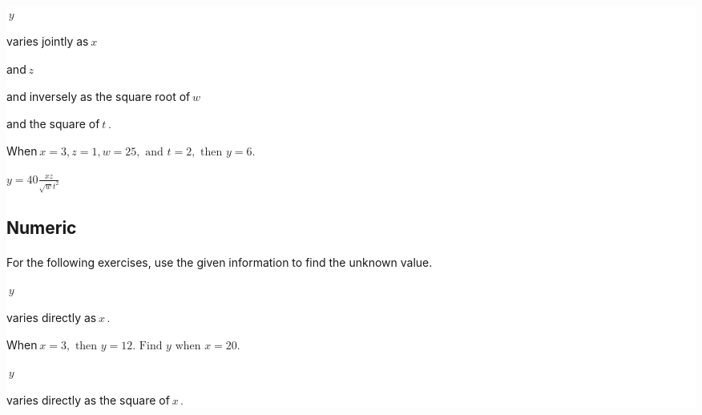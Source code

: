 <div data-type="exercise" class="exercise" id="eip-387">
<div data-type="problem" class="problem" id="eip-811" markdown="1">
<math xmlns="http://www.w3.org/1998/Math/MathML"> <mrow> <mtext> </mtext><mi>y</mi><mtext> </mtext></mrow> </math>

varies jointly as<math xmlns="http://www.w3.org/1998/Math/MathML"> <mrow> <mtext> </mtext><mi>x</mi><mtext> </mtext></mrow> </math>

and<math xmlns="http://www.w3.org/1998/Math/MathML"> <mrow> <mtext> </mtext><mi>z</mi><mtext> </mtext></mrow> </math>

and inversely as the square root of<math xmlns="http://www.w3.org/1998/Math/MathML"> <mrow> <mtext> </mtext><mi>w</mi><mtext> </mtext></mrow> </math>

and the square of<math xmlns="http://www.w3.org/1998/Math/MathML"> <mrow> <mtext> </mtext><mi>t</mi><mtext> .</mtext></mrow> </math>

When<math xmlns="http://www.w3.org/1998/Math/MathML"> <mrow> <mtext> </mtext><mi>x</mi><mo>=</mo><mn>3</mn><mo>,</mo><mi>z</mi><mo>=</mo><mn>1</mn><mo>,</mo><mi>w</mi><mo>=</mo><mn>25</mn><mo>,</mo><mtext> and </mtext><mi>t</mi><mo>=</mo><mn>2</mn><mo>,</mo><mtext> then </mtext><mi>y</mi><mo>=</mo><mn>6.</mn> </mrow> </math>

</div>
<div data-type="solution" class="solution" id="eip-id1165135353049" markdown="1">
<math xmlns="http://www.w3.org/1998/Math/MathML"> <mrow> <mi>y</mi><mo>=</mo><mn>40</mn><mfrac> <mrow> <mi>x</mi><mi>z</mi></mrow> <mrow> <msqrt> <mi>w</mi> </msqrt> <msup> <mi>t</mi> <mn>2</mn> </msup> </mrow> </mfrac> </mrow> </math>

</div>
</div>

## Numeric

For the following exercises, use the given information to find the unknown value.

<div data-type="exercise" class="exercise">
<div data-type="problem" class="problem" markdown="1">
<math xmlns="http://www.w3.org/1998/Math/MathML"> <mrow> <mtext> </mtext><mi>y</mi><mtext> </mtext></mrow> </math>

varies directly as<math xmlns="http://www.w3.org/1998/Math/MathML"> <mrow> <mtext> </mtext><mi>x</mi><mo>.</mo><mtext> </mtext> </mrow> </math>

When<math xmlns="http://www.w3.org/1998/Math/MathML"> <mrow> <mtext> </mtext><mi>x</mi><mo>=</mo><mn>3</mn><mo>,</mo><mtext> then </mtext><mi>y</mi><mo>=</mo><mn>12.</mn><mtext> Find </mtext><mi>y</mi><mtext> when </mtext><mi>x</mi><mo>=</mo><mn>20.</mn> </mrow> </math>

</div>
</div>

<div data-type="exercise" class="exercise">
<div data-type="problem" class="problem" markdown="1">
<math xmlns="http://www.w3.org/1998/Math/MathML"> <mrow> <mtext> </mtext><mi>y</mi><mtext> </mtext></mrow> </math>

varies directly as the square of<math xmlns="http://www.w3.org/1998/Math/MathML"> <mrow> <mtext> </mtext><mi>x</mi><mo>.</mo><mtext> </mtext> </mrow> </math>
